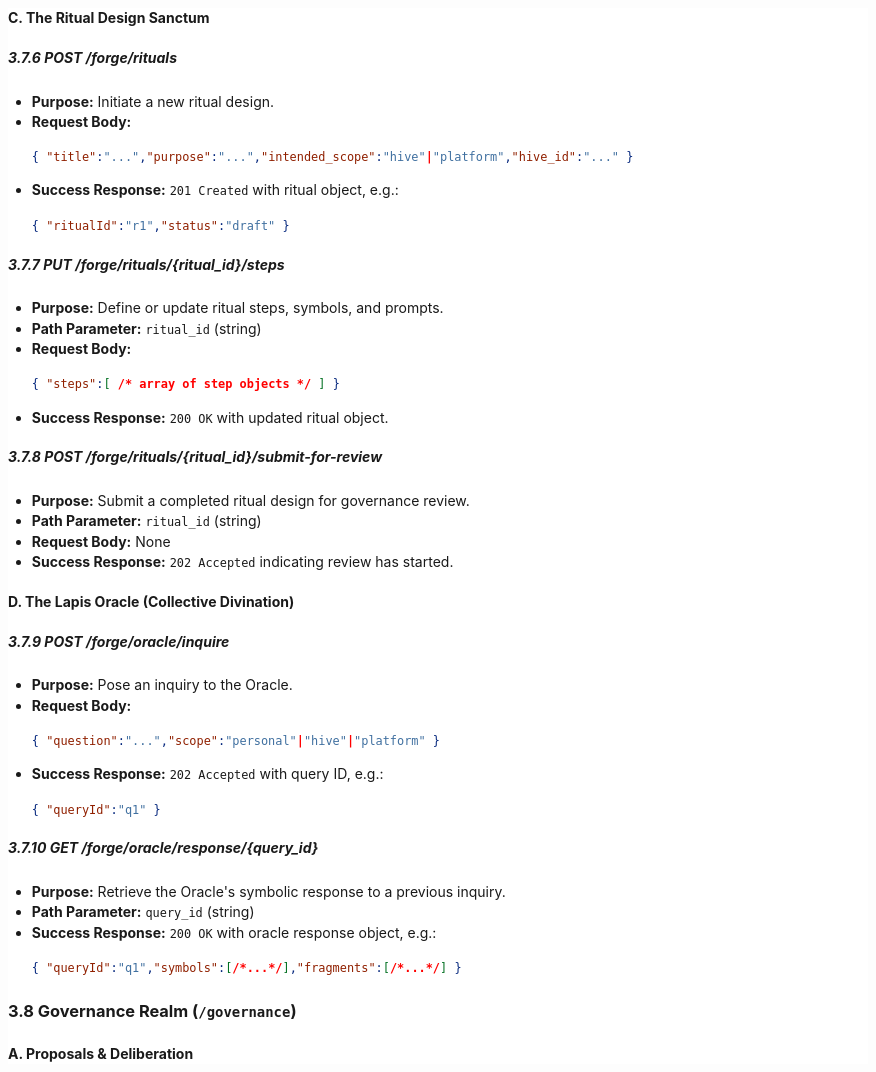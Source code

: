 #### C. The Ritual Design Sanctum

##### 3.7.6 POST /forge/rituals
- **Purpose:** Initiate a new ritual design.
- **Request Body:**
  ```json
  { "title":"...","purpose":"...","intended_scope":"hive"|"platform","hive_id":"..." }
  ```
- **Success Response:** `201 Created` with ritual object, e.g.:
  ```json
  { "ritualId":"r1","status":"draft" }
  ```

##### 3.7.7 PUT /forge/rituals/{ritual_id}/steps
- **Purpose:** Define or update ritual steps, symbols, and prompts.
- **Path Parameter:** `ritual_id` (string)
- **Request Body:**
  ```json
  { "steps":[ /* array of step objects */ ] }
  ```
- **Success Response:** `200 OK` with updated ritual object.

##### 3.7.8 POST /forge/rituals/{ritual_id}/submit-for-review
- **Purpose:** Submit a completed ritual design for governance review.
- **Path Parameter:** `ritual_id` (string)
- **Request Body:** None
- **Success Response:** `202 Accepted` indicating review has started.

#### D. The Lapis Oracle (Collective Divination)

##### 3.7.9 POST /forge/oracle/inquire
- **Purpose:** Pose an inquiry to the Oracle.
- **Request Body:**
  ```json
  { "question":"...","scope":"personal"|"hive"|"platform" }
  ```
- **Success Response:** `202 Accepted` with query ID, e.g.:
  ```json
  { "queryId":"q1" }
  ```

##### 3.7.10 GET /forge/oracle/response/{query_id}
- **Purpose:** Retrieve the Oracle's symbolic response to a previous inquiry.
- **Path Parameter:** `query_id` (string)
- **Success Response:** `200 OK` with oracle response object, e.g.:
  ```json
  { "queryId":"q1","symbols":[/*...*/],"fragments":[/*...*/] }
  ```

### 3.8 Governance Realm (`/governance`)

#### A. Proposals & Deliberation
